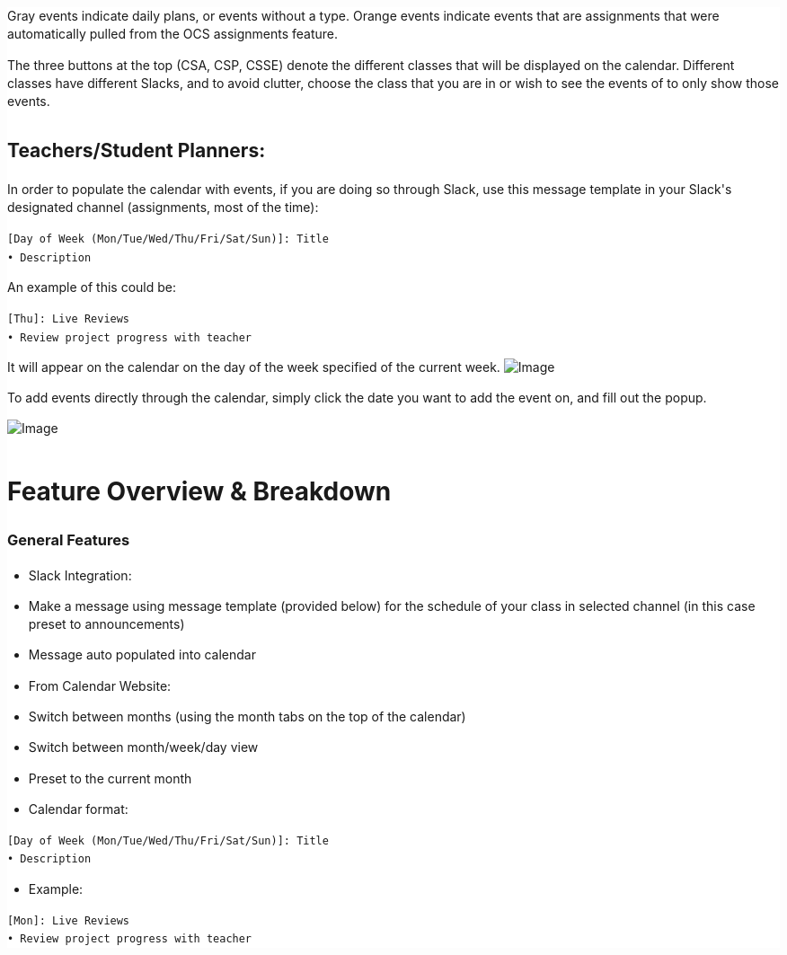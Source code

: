 Gray events indicate daily plans, or events without a type. Orange events indicate events that are assignments that were automatically pulled from the OCS assignments feature.

The three buttons at the top (CSA, CSP, CSSE) denote the different classes that will be displayed on the calendar. Different classes have different Slacks, and to avoid clutter, choose the class that you are in or wish to see the events of to only show those events.
## Teachers/Student Planners:
In order to populate the calendar with events, if you are doing so through Slack, use this message template in your Slack's designated channel (assignments, most of the time):
```
[Day of Week (Mon/Tue/Wed/Thu/Fri/Sat/Sun)]: Title
• Description
```

An example of this could be:
```
[Thu]: Live Reviews
• Review project progress with teacher
```

It will appear on the calendar on the day of the week specified of the current week.
![Image](https://github.com/user-attachments/assets/1ce302cb-d267-45b8-9aa3-5377569a7a1d)

To add events directly through the calendar, simply click the date you want to add the event on, and fill out the popup.

![Image](https://github.com/user-attachments/assets/0e8b5d55-8d3e-4c9f-a164-c054ef9637df)

# Feature Overview & Breakdown

### General Features

-   Slack Integration: 

-   Make a message using message template (provided below) for the schedule of your class in selected channel (in this case preset to announcements)

-   Message auto populated into calendar

-   From Calendar Website:

-   Switch between months (using the month tabs on the top of the calendar)

- Switch between month/week/day view

-   Preset to the current month

- Calendar format:
```
[Day of Week (Mon/Tue/Wed/Thu/Fri/Sat/Sun)]: Title
• Description
```
- Example:
```
[Mon]: Live Reviews
• Review project progress with teacher
```
